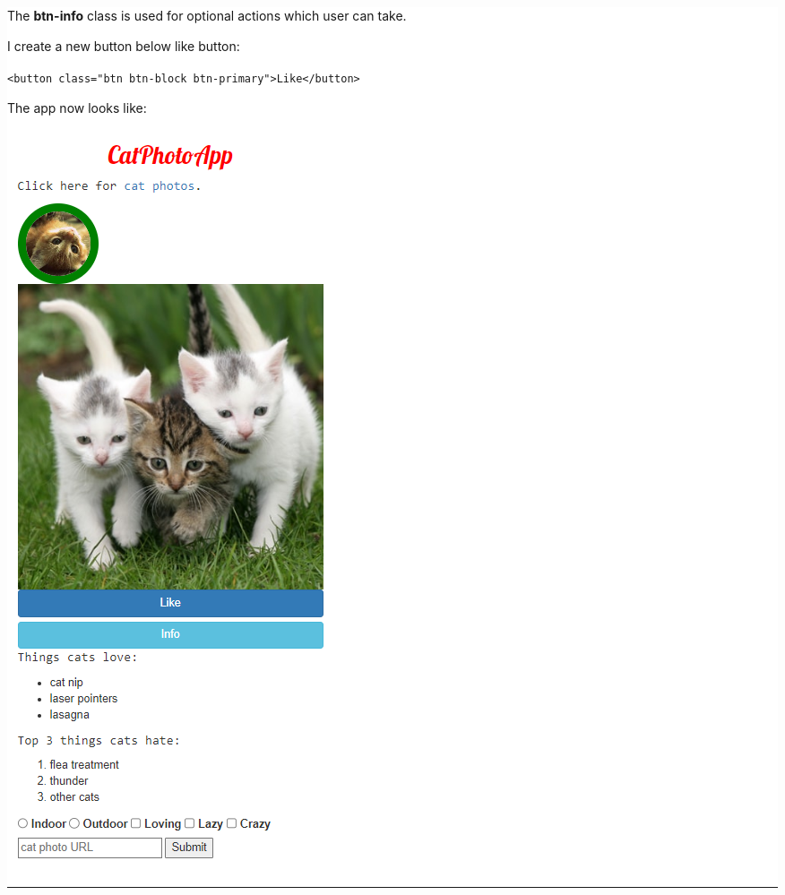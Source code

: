 The **btn-info** class is used for optional actions which user can take.

I create a new button below like button:

    <button class="btn btn-block btn-primary">Like</button>

The app now looks like:

![](screenshots/2023-01-05-12-56-44.png)

<hr>
